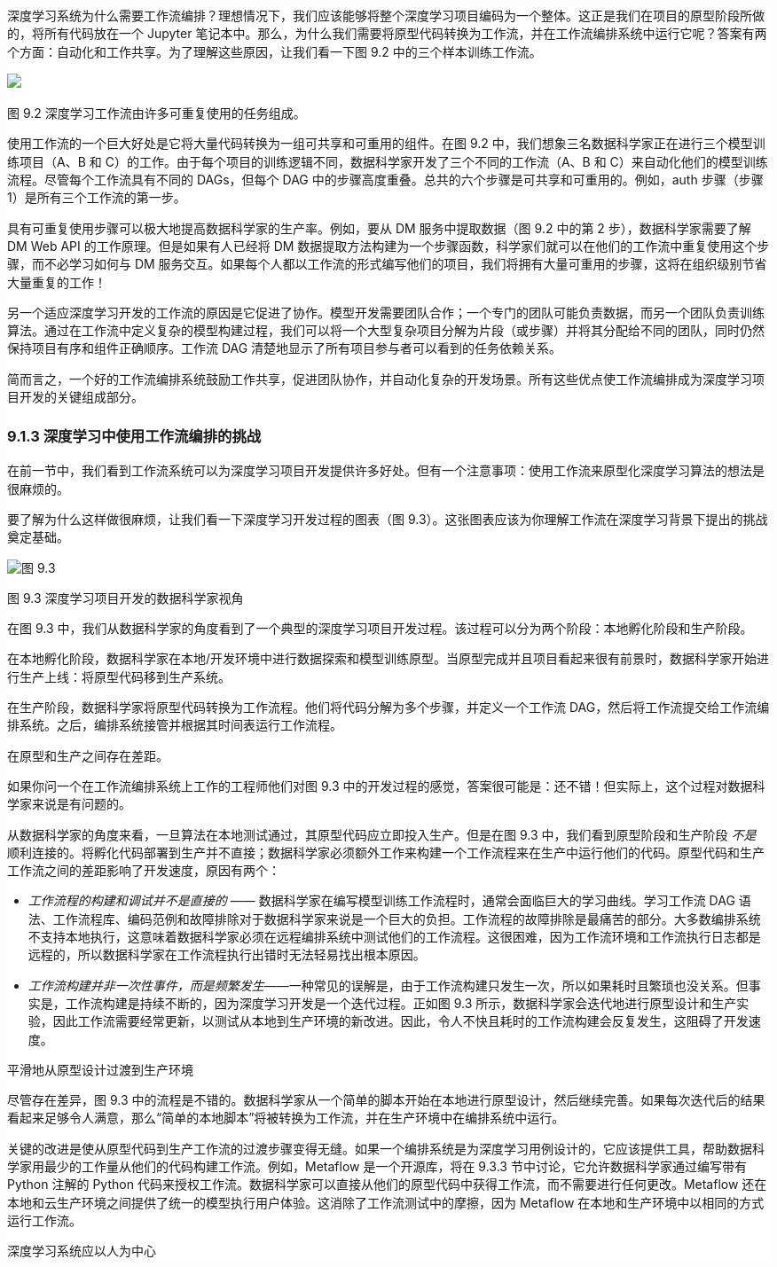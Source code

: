 深度学习系统为什么需要工作流编排？理想情况下，我们应该能够将整个深度学习项目编码为一个整体。这正是我们在项目的原型阶段所做的，将所有代码放在一个 Jupyter 笔记本中。那么，为什么我们需要将原型代码转换为工作流，并在工作流编排系统中运行它呢？答案有两个方面：自动化和工作共享。为了理解这些原因，让我们看一下图 9.2 中的三个样本训练工作流。

![](img/09-02.png)

图 9.2 深度学习工作流由许多可重复使用的任务组成。

使用工作流的一个巨大好处是它将大量代码转换为一组可共享和可重用的组件。在图 9.2 中，我们想象三名数据科学家正在进行三个模型训练项目（A、B 和 C）的工作。由于每个项目的训练逻辑不同，数据科学家开发了三个不同的工作流（A、B 和 C）来自动化他们的模型训练流程。尽管每个工作流具有不同的 DAGs，但每个 DAG 中的步骤高度重叠。总共的六个步骤是可共享和可重用的。例如，auth 步骤（步骤 1）是所有三个工作流的第一步。

具有可重复使用步骤可以极大地提高数据科学家的生产率。例如，要从 DM 服务中提取数据（图 9.2 中的第 2 步），数据科学家需要了解 DM Web API 的工作原理。但是如果有人已经将 DM 数据提取方法构建为一个步骤函数，科学家们就可以在他们的工作流中重复使用这个步骤，而不必学习如何与 DM 服务交互。如果每个人都以工作流的形式编写他们的项目，我们将拥有大量可重用的步骤，这将在组织级别节省大量重复的工作！

另一个适应深度学习开发的工作流的原因是它促进了协作。模型开发需要团队合作；一个专门的团队可能负责数据，而另一个团队负责训练算法。通过在工作流中定义复杂的模型构建过程，我们可以将一个大型复杂项目分解为片段（或步骤）并将其分配给不同的团队，同时仍然保持项目有序和组件正确顺序。工作流 DAG 清楚地显示了所有项目参与者可以看到的任务依赖关系。

简而言之，一个好的工作流编排系统鼓励工作共享，促进团队协作，并自动化复杂的开发场景。所有这些优点使工作流编排成为深度学习项目开发的关键组成部分。

### 9.1.3 深度学习中使用工作流编排的挑战

在前一节中，我们看到工作流系统可以为深度学习项目开发提供许多好处。但有一个注意事项：使用工作流来原型化深度学习算法的想法是很麻烦的。

要了解为什么这样做很麻烦，让我们看一下深度学习开发过程的图表（图 9.3）。这张图表应该为你理解工作流在深度学习背景下提出的挑战奠定基础。

![图 9.3](img/09-03.png)

图 9.3 深度学习项目开发的数据科学家视角

在图 9.3 中，我们从数据科学家的角度看到了一个典型的深度学习项目开发过程。该过程可以分为两个阶段：本地孵化阶段和生产阶段。

在本地孵化阶段，数据科学家在本地/开发环境中进行数据探索和模型训练原型。当原型完成并且项目看起来很有前景时，数据科学家开始进行生产上线：将原型代码移到生产系统。

在生产阶段，数据科学家将原型代码转换为工作流程。他们将代码分解为多个步骤，并定义一个工作流 DAG，然后将工作流提交给工作流编排系统。之后，编排系统接管并根据其时间表运行工作流程。

在原型和生产之间存在差距。

如果你问一个在工作流编排系统上工作的工程师他们对图 9.3 中的开发过程的感觉，答案很可能是：还不错！但实际上，这个过程对数据科学家来说是有问题的。

从数据科学家的角度来看，一旦算法在本地测试通过，其原型代码应立即投入生产。但是在图 9.3 中，我们看到原型阶段和生产阶段 *不是* 顺利连接的。将孵化代码部署到生产并不直接；数据科学家必须额外工作来构建一个工作流程来在生产中运行他们的代码。原型代码和生产工作流之间的差距影响了开发速度，原因有两个：

+   *工作流程的构建和调试并不是直接的* —— 数据科学家在编写模型训练工作流程时，通常会面临巨大的学习曲线。学习工作流 DAG 语法、工作流程库、编码范例和故障排除对于数据科学家来说是一个巨大的负担。工作流程的故障排除是最痛苦的部分。大多数编排系统不支持本地执行，这意味着数据科学家必须在远程编排系统中测试他们的工作流程。这很困难，因为工作流环境和工作流执行日志都是远程的，所以数据科学家在工作流程执行出错时无法轻易找出根本原因。

+   *工作流构建并非一次性事件，而是频繁发生*——一种常见的误解是，由于工作流构建只发生一次，所以如果耗时且繁琐也没关系。但事实是，工作流构建是持续不断的，因为深度学习开发是一个迭代过程。正如图 9.3 所示，数据科学家会迭代地进行原型设计和生产实验，因此工作流需要经常更新，以测试从本地到生产环境的新改进。因此，令人不快且耗时的工作流构建会反复发生，这阻碍了开发速度。

平滑地从原型设计过渡到生产环境

尽管存在差异，图 9.3 中的流程是不错的。数据科学家从一个简单的脚本开始在本地进行原型设计，然后继续完善。如果每次迭代后的结果看起来足够令人满意，那么“简单的本地脚本”将被转换为工作流，并在生产环境中在编排系统中运行。

关键的改进是使从原型代码到生产工作流的过渡步骤变得无缝。如果一个编排系统是为深度学习用例设计的，它应该提供工具，帮助数据科学家用最少的工作量从他们的代码构建工作流。例如，Metaflow 是一个开源库，将在 9.3.3 节中讨论，它允许数据科学家通过编写带有 Python 注解的 Python 代码来授权工作流。数据科学家可以直接从他们的原型代码中获得工作流，而不需要进行任何更改。Metaflow 还在本地和云生产环境之间提供了统一的模型执行用户体验。这消除了工作流测试中的摩擦，因为 Metaflow 在本地和生产环境中以相同的方式运行工作流。

深度学习系统应以人为中心
